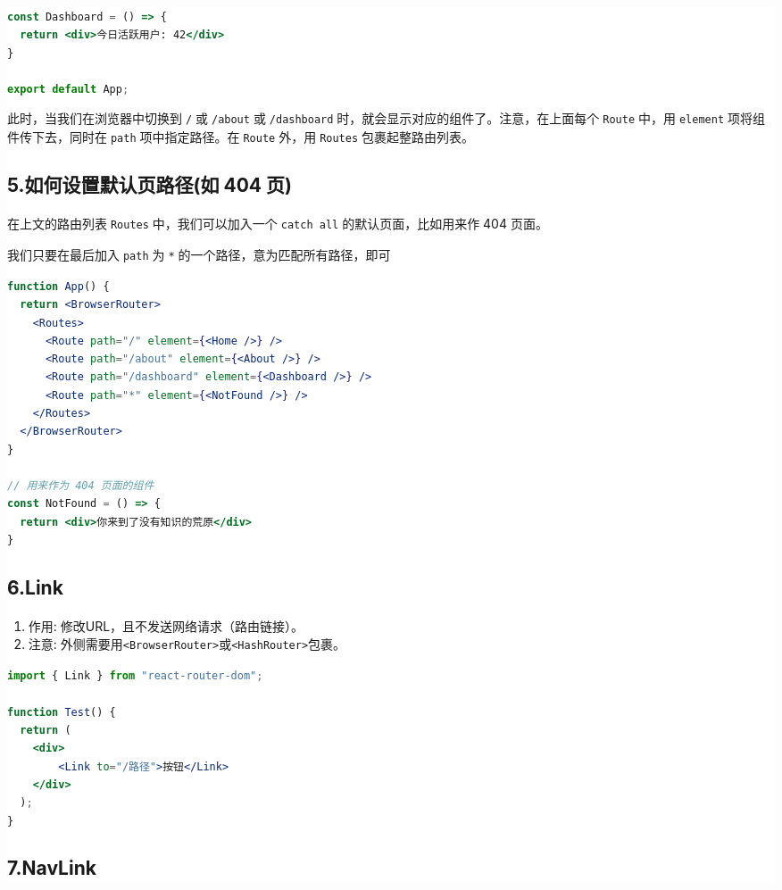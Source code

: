```jsx
const Dashboard = () => {
  return <div>今日活跃用户: 42</div>
}

export default App;
```

此时，当我们在浏览器中切换到 `/` 或 `/about` 或 `/dashboard` 时，就会显示对应的组件了。注意，在上面每个 `Route` 中，用 `element` 项将组件传下去，同时在 `path` 项中指定路径。在 `Route` 外，用 `Routes` 包裹起整路由列表。

## 5.如何设置默认页路径(如 404 页)

在上文的路由列表 `Routes` 中，我们可以加入一个 `catch all` 的默认页面，比如用来作 404 页面。

我们只要在最后加入 `path` 为 `*` 的一个路径，意为匹配所有路径，即可

```jsx
function App() {
  return <BrowserRouter>
    <Routes>
      <Route path="/" element={<Home />} />
      <Route path="/about" element={<About />} />
      <Route path="/dashboard" element={<Dashboard />} />
      <Route path="*" element={<NotFound />} />
    </Routes>
  </BrowserRouter>
}

// 用来作为 404 页面的组件
const NotFound = () => {
  return <div>你来到了没有知识的荒原</div>
}
```

## 6.Link

1. 作用: 修改URL，且不发送网络请求（路由链接）。
2. 注意: 外侧需要用`<BrowserRouter>`或`<HashRouter>`包裹。

```jsx
import { Link } from "react-router-dom";

function Test() {
  return (
    <div>
    	<Link to="/路径">按钮</Link>
    </div>
  );
}
```

## 7.NavLink
